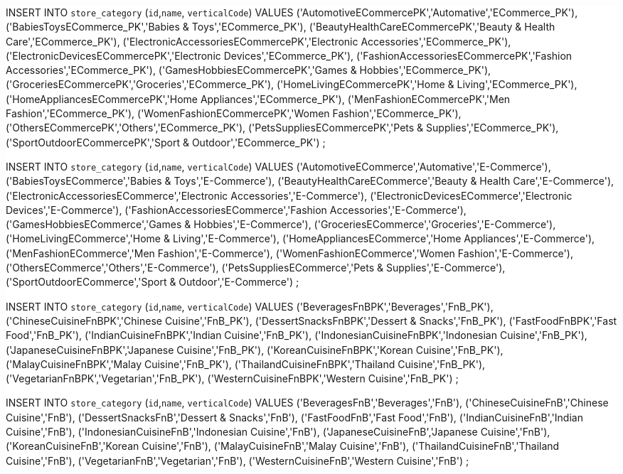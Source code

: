 INSERT INTO `store_category` (`id`,`name`, `verticalCode`) VALUES
('AutomotiveECommercePK','Automative','ECommerce_PK'),
('BabiesToysECommerce_PK','Babies & Toys','ECommerce_PK'),
('BeautyHealthCareECommercePK','Beauty & Health Care','ECommerce_PK'),
('ElectronicAccessoriesECommercePK','Electronic Accessories','ECommerce_PK'),
('ElectronicDevicesECommercePK','Electronic Devices','ECommerce_PK'),
('FashionAccessoriesECommercePK','Fashion Accessories','ECommerce_PK'),
('GamesHobbiesECommercePK','Games & Hobbies','ECommerce_PK'),
('GroceriesECommercePK','Groceries','ECommerce_PK'),
('HomeLivingECommercePK','Home & Living','ECommerce_PK'),
('HomeAppliancesECommercePK','Home Appliances','ECommerce_PK'),
('MenFashionECommercePK','Men Fashion','ECommerce_PK'),
('WomenFashionECommercePK','Women Fashion','ECommerce_PK'),
('OthersECommercePK','Others','ECommerce_PK'),
('PetsSuppliesECommercePK','Pets & Supplies','ECommerce_PK'),
('SportOutdoorECommercePK','Sport & Outdoor','ECommerce_PK')
;

INSERT INTO `store_category` (`id`,`name`, `verticalCode`) VALUES
('AutomotiveECommerce','Automative','E-Commerce'),
('BabiesToysECommerce','Babies & Toys','E-Commerce'),
('BeautyHealthCareECommerce','Beauty & Health Care','E-Commerce'),
('ElectronicAccessoriesECommerce','Electronic Accessories','E-Commerce'),
('ElectronicDevicesECommerce','Electronic Devices','E-Commerce'),
('FashionAccessoriesECommerce','Fashion Accessories','E-Commerce'),
('GamesHobbiesECommerce','Games & Hobbies','E-Commerce'),
('GroceriesECommerce','Groceries','E-Commerce'),
('HomeLivingECommerce','Home & Living','E-Commerce'),
('HomeAppliancesECommerce','Home Appliances','E-Commerce'),
('MenFashionECommerce','Men Fashion','E-Commerce'),
('WomenFashionECommerce','Women Fashion','E-Commerce'),
('OthersECommerce','Others','E-Commerce'),
('PetsSuppliesECommerce','Pets & Supplies','E-Commerce'),
('SportOutdoorECommerce','Sport & Outdoor','E-Commerce')
;

INSERT INTO `store_category` (`id`,`name`, `verticalCode`) VALUES
('BeveragesFnBPK','Beverages','FnB_PK'),
('ChineseCuisineFnBPK','Chinese Cuisine','FnB_PK'),
('DessertSnacksFnBPK','Dessert & Snacks','FnB_PK'),
('FastFoodFnBPK','Fast Food','FnB_PK'),
('IndianCuisineFnBPK','Indian Cuisine','FnB_PK'),
('IndonesianCuisineFnBPK','Indonesian Cuisine','FnB_PK'),
('JapaneseCuisineFnBPK','Japanese Cuisine','FnB_PK'),
('KoreanCuisineFnBPK','Korean Cuisine','FnB_PK'),
('MalayCuisineFnBPK','Malay Cuisine','FnB_PK'),
('ThailandCuisineFnBPK','Thailand Cuisine','FnB_PK'),
('VegetarianFnBPK','Vegetarian','FnB_PK'),
('WesternCuisineFnBPK','Western Cuisine','FnB_PK')
;

INSERT INTO `store_category` (`id`,`name`, `verticalCode`) VALUES
('BeveragesFnB','Beverages','FnB'),
('ChineseCuisineFnB','Chinese Cuisine','FnB'),
('DessertSnacksFnB','Dessert & Snacks','FnB'),
('FastFoodFnB','Fast Food','FnB'),
('IndianCuisineFnB','Indian Cuisine','FnB'),
('IndonesianCuisineFnB','Indonesian Cuisine','FnB'),
('JapaneseCuisineFnB','Japanese Cuisine','FnB'),
('KoreanCuisineFnB','Korean Cuisine','FnB'),
('MalayCuisineFnB','Malay Cuisine','FnB'),
('ThailandCuisineFnB','Thailand Cuisine','FnB'),
('VegetarianFnB','Vegetarian','FnB'),
('WesternCuisineFnB','Western Cuisine','FnB')
;